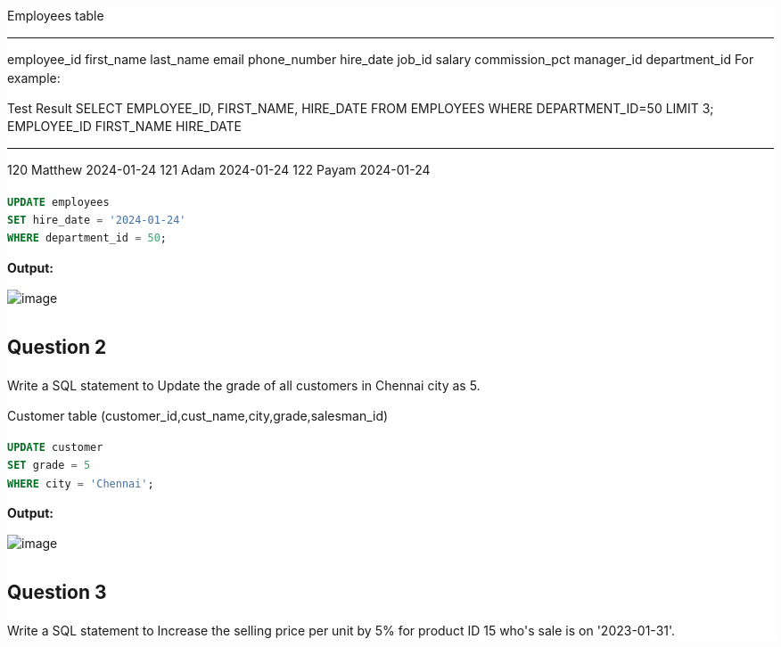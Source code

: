 Employees table

---------------
employee_id
first_name
last_name
email
phone_number
hire_date
job_id
salary
commission_pct
manager_id
department_id
For example:

Test	Result
SELECT EMPLOYEE_ID, FIRST_NAME, HIRE_DATE FROM EMPLOYEES 
WHERE DEPARTMENT_ID=50 LIMIT 3;
EMPLOYEE_ID  FIRST_NAME  HIRE_DATE
-----------  ----------  ----------
120          Matthew     2024-01-24
121          Adam        2024-01-24
122          Payam       2024-01-24



```sql
UPDATE employees
SET hire_date = '2024-01-24'
WHERE department_id = 50;
```

**Output:**

<img width="1261" height="327" alt="image" src="https://github.com/user-attachments/assets/5d71cb65-2e1e-4686-9948-477d66d365f7" />


**Question 2**
---
Write a SQL statement to Update the grade of all customers in Chennai city as  5. 

Customer table (customer_id,cust_name,city,grade,salesman_id)

```sql
UPDATE customer
SET grade = 5
WHERE city = 'Chennai';
```

**Output:**

<img width="1311" height="411" alt="image" src="https://github.com/user-attachments/assets/1f614b5e-9fba-48b6-ae4b-d08f32fa70e1" />


**Question 3**
---
Write a SQL statement to Increase the selling price per unit by 5% for product ID 15 who's sale is on '2023-01-31'.
